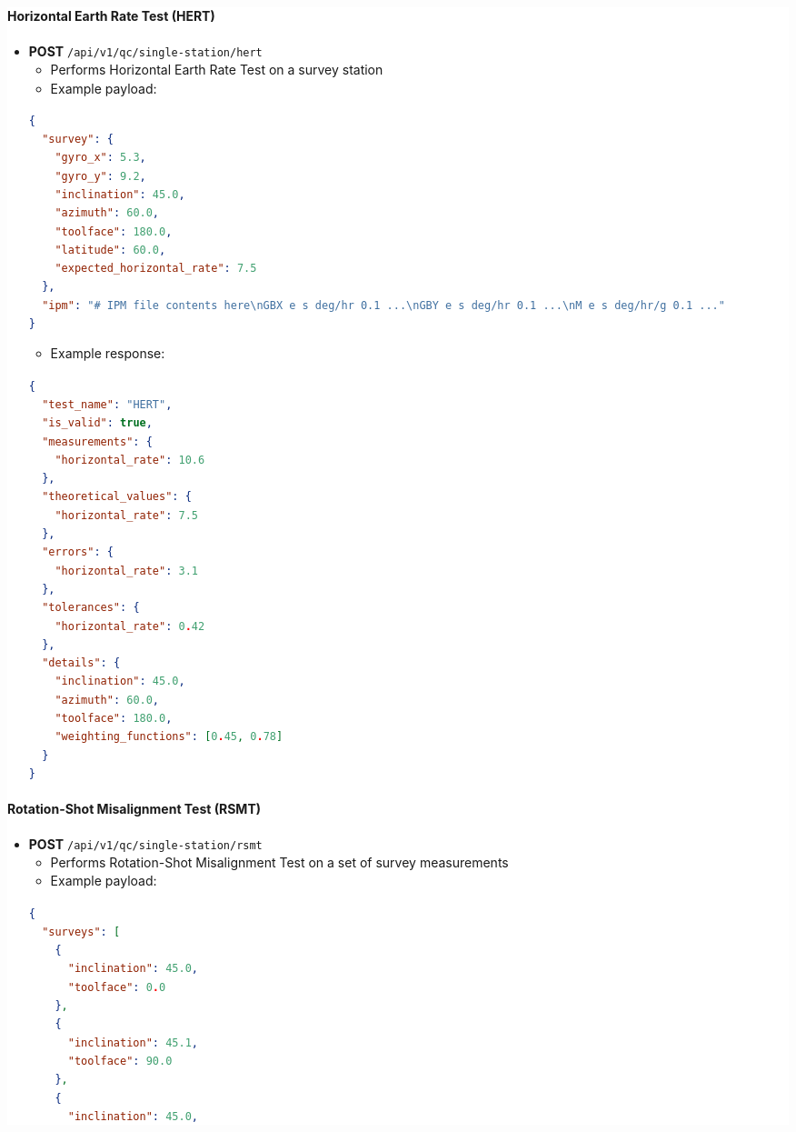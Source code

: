   ```json
  ```

#### Horizontal Earth Rate Test (HERT)
- **POST** `/api/v1/qc/single-station/hert`
  - Performs Horizontal Earth Rate Test on a survey station
  - Example payload:
  ```json
  {
    "survey": {
      "gyro_x": 5.3,
      "gyro_y": 9.2,
      "inclination": 45.0,
      "azimuth": 60.0,
      "toolface": 180.0,
      "latitude": 60.0,
      "expected_horizontal_rate": 7.5
    },
    "ipm": "# IPM file contents here\nGBX e s deg/hr 0.1 ...\nGBY e s deg/hr 0.1 ...\nM e s deg/hr/g 0.1 ..."
  }
  ```
  - Example response:
  ```json
  {
    "test_name": "HERT",
    "is_valid": true,
    "measurements": {
      "horizontal_rate": 10.6
    },
    "theoretical_values": {
      "horizontal_rate": 7.5
    },
    "errors": {
      "horizontal_rate": 3.1
    },
    "tolerances": {
      "horizontal_rate": 0.42
    },
    "details": {
      "inclination": 45.0,
      "azimuth": 60.0,
      "toolface": 180.0,
      "weighting_functions": [0.45, 0.78]
    }
  }
  ```

#### Rotation-Shot Misalignment Test (RSMT)
- **POST** `/api/v1/qc/single-station/rsmt`
  - Performs Rotation-Shot Misalignment Test on a set of survey measurements
  - Example payload:
  ```json
  {
    "surveys": [
      {
        "inclination": 45.0,
        "toolface": 0.0
      },
      {
        "inclination": 45.1,
        "toolface": 90.0
      },
      {
        "inclination": 45.0,
  ```